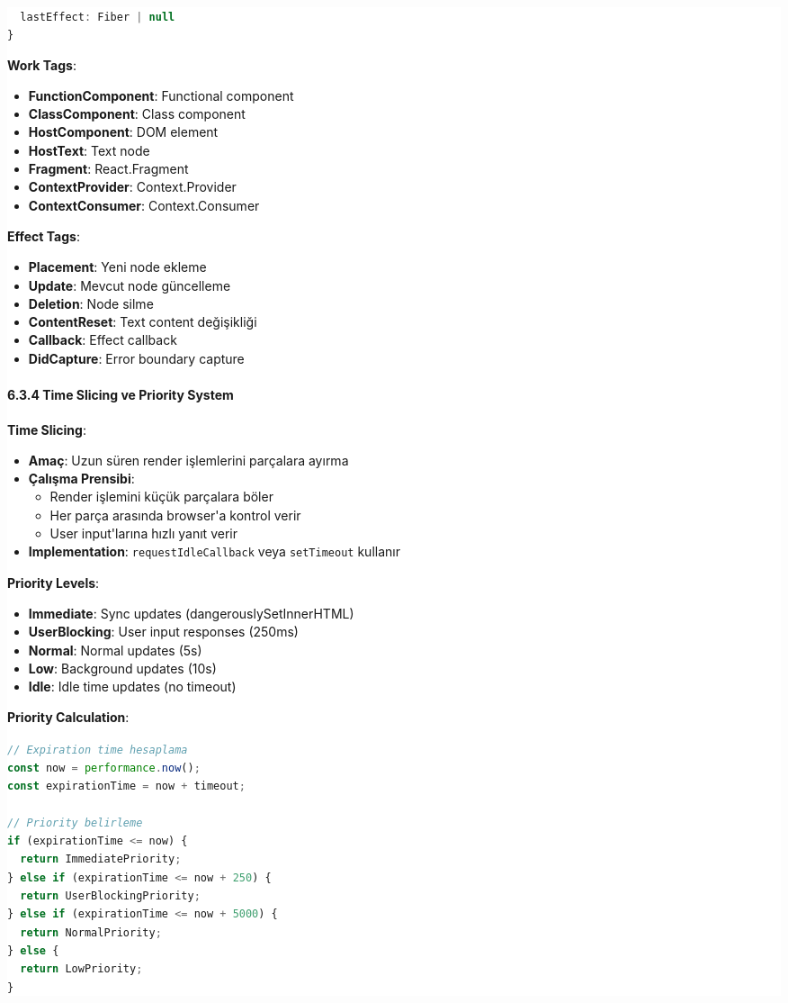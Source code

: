 ```javascript
  lastEffect: Fiber | null
}
```

**Work Tags**:
- **FunctionComponent**: Functional component
- **ClassComponent**: Class component
- **HostComponent**: DOM element
- **HostText**: Text node
- **Fragment**: React.Fragment
- **ContextProvider**: Context.Provider
- **ContextConsumer**: Context.Consumer

**Effect Tags**:
- **Placement**: Yeni node ekleme
- **Update**: Mevcut node güncelleme
- **Deletion**: Node silme
- **ContentReset**: Text content değişikliği
- **Callback**: Effect callback
- **DidCapture**: Error boundary capture

#### 6.3.4 Time Slicing ve Priority System

**Time Slicing**:
- **Amaç**: Uzun süren render işlemlerini parçalara ayırma
- **Çalışma Prensibi**: 
  - Render işlemini küçük parçalara böler
  - Her parça arasında browser'a kontrol verir
  - User input'larına hızlı yanıt verir
- **Implementation**: `requestIdleCallback` veya `setTimeout` kullanır

**Priority Levels**:
- **Immediate**: Sync updates (dangerouslySetInnerHTML)
- **UserBlocking**: User input responses (250ms)
- **Normal**: Normal updates (5s)
- **Low**: Background updates (10s)
- **Idle**: Idle time updates (no timeout)

**Priority Calculation**:
```javascript
// Expiration time hesaplama
const now = performance.now();
const expirationTime = now + timeout;

// Priority belirleme
if (expirationTime <= now) {
  return ImmediatePriority;
} else if (expirationTime <= now + 250) {
  return UserBlockingPriority;
} else if (expirationTime <= now + 5000) {
  return NormalPriority;
} else {
  return LowPriority;
}
```
